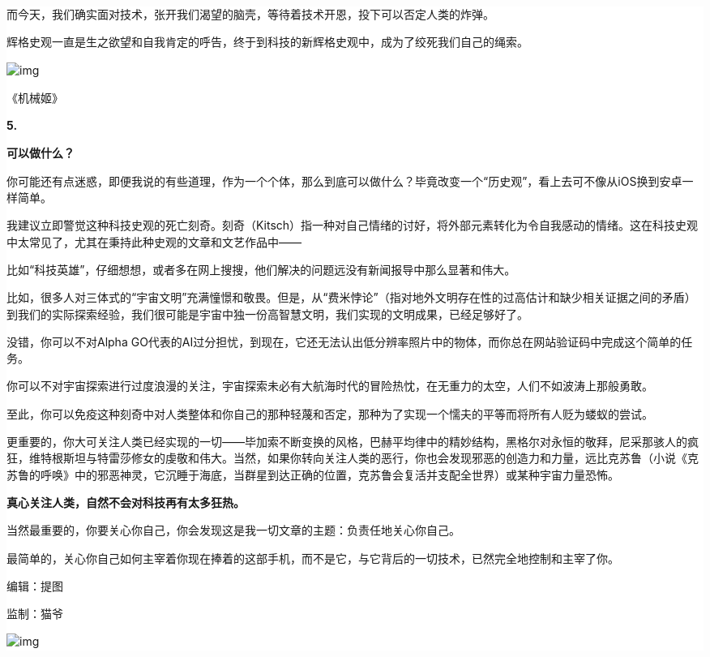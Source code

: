 
而今天，我们确实面对技术，张开我们渴望的脑壳，等待着技术开恩，投下可以否定人类的炸弹。



辉格史观一直是生之欲望和自我肯定的呼告，终于到科技的新辉格史观中，成为了绞死我们自己的绳索。



![img](https://mmbiz.qpic.cn/mmbiz_jpg/aP7vrTpXJxSrmkEfN2PlBydEukxVoRrcj4jO6gj11MrvGgTbxtjLeB8BpwOl7gjf5kaa8kW7dnenlqpHEwqePQ/640?wx_fmt=jpeg&tp=webp&wxfrom=5&wx_lazy=1&wx_co=1)

《机械姬》



**5.**

**可以做什么？**



你可能还有点迷惑，即便我说的有些道理，作为一个个体，那么到底可以做什么？毕竟改变一个“历史观”，看上去可不像从iOS换到安卓一样简单。



我建议立即警觉这种科技史观的死亡刻奇。刻奇（Kitsch）指一种对自己情绪的讨好，将外部元素转化为令自我感动的情绪。这在科技史观中太常见了，尤其在秉持此种史观的文章和文艺作品中——



比如“科技英雄”，仔细想想，或者多在网上搜搜，他们解决的问题远没有新闻报导中那么显著和伟大。



比如，很多人对三体式的“宇宙文明”充满憧憬和敬畏。但是，从“费米悖论”（指对地外文明存在性的过高估计和缺少相关证据之间的矛盾）到我们的实际探索经验，我们很可能是宇宙中独一份高智慧文明，我们实现的文明成果，已经足够好了。



没错，你可以不对Alpha GO代表的AI过分担忧，到现在，它还无法认出低分辨率照片中的物体，而你总在网站验证码中完成这个简单的任务。



你可以不对宇宙探索进行过度浪漫的关注，宇宙探索未必有大航海时代的冒险热忱，在无重力的太空，人们不如波涛上那般勇敢。



至此，你可以免疫这种刻奇中对人类整体和你自己的那种轻蔑和否定，那种为了实现一个懦夫的平等而将所有人贬为蝼蚁的尝试。



更重要的，你大可关注人类已经实现的一切——毕加索不断变换的风格，巴赫平均律中的精妙结构，黑格尔对永恒的敬拜，尼采那骇人的疯狂，维特根斯坦与特雷莎修女的虔敬和伟大。当然，如果你转向关注人类的恶行，你也会发现邪恶的创造力和力量，远比克苏鲁（小说《克苏鲁的呼唤》中的邪恶神灵，它沉睡于海底，当群星到达正确的位置，克苏鲁会复活并支配全世界）或某种宇宙力量恐怖。



**真心关注人类，自然不会对科技再有太多狂热。**



当然最重要的，你要关心你自己，你会发现这是我一切文章的主题：负责任地关心你自己。



最简单的，关心你自己如何主宰着你现在捧着的这部手机，而不是它，与它背后的一切技术，已然完全地控制和主宰了你。



编辑：提图

监制：猫爷

![img](https://mmbiz.qpic.cn/mmbiz_jpg/aP7vrTpXJxTs6of0HKibdSTYrVZgMAuKEGXL3PDJEj5K8wbVeQg0kRCJXBd6T0MScAEOfROibbXTAjeImnWa6sxg/640?wx_fmt=jpeg&tp=webp&wxfrom=5&wx_lazy=1&wx_co=1)
